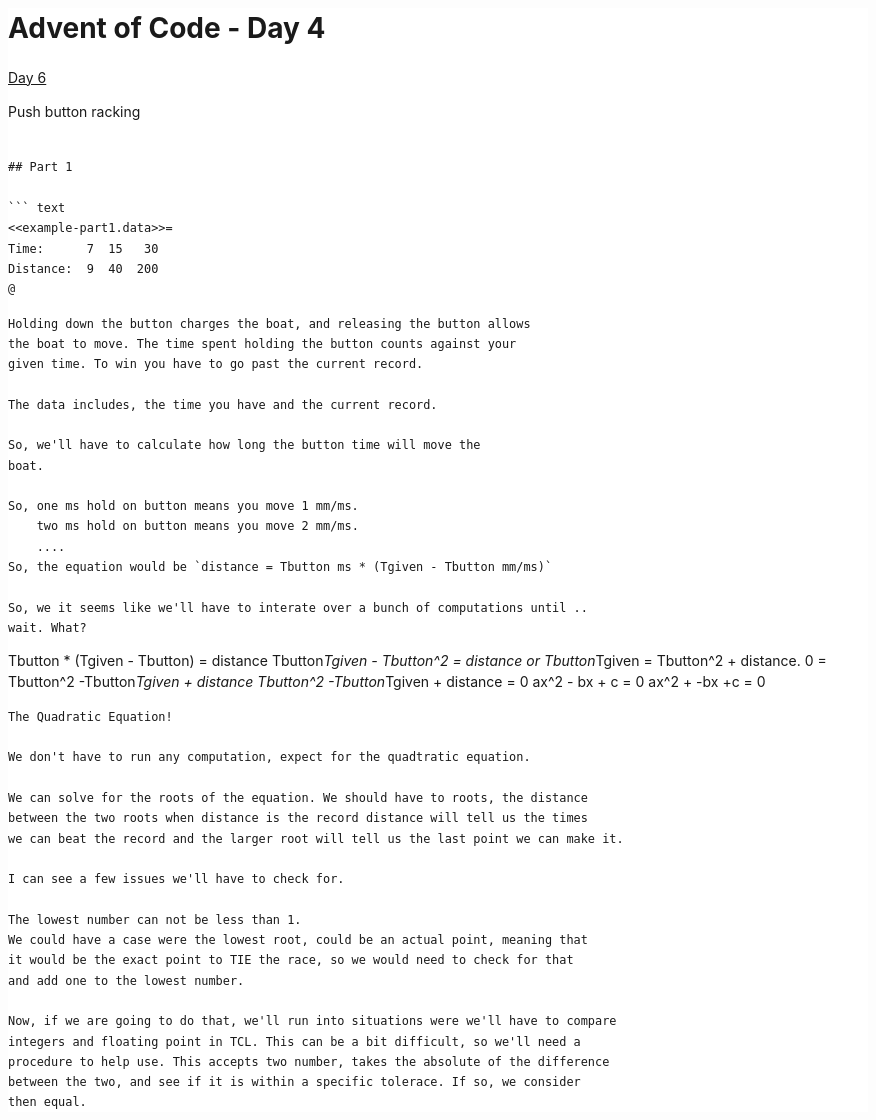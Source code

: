 # Advent of Code - Day 4

[Day 6](https://adventofcode.com/2023/day/6)

Push button racking

``` shell

## Part 1

``` text
<<example-part1.data>>=
Time:      7  15   30
Distance:  9  40  200
@
```

```
Holding down the button charges the boat, and releasing the button allows 
the boat to move. The time spent holding the button counts against your 
given time. To win you have to go past the current record. 

The data includes, the time you have and the current record. 

So, we'll have to calculate how long the button time will move the 
boat. 

So, one ms hold on button means you move 1 mm/ms.
    two ms hold on button means you move 2 mm/ms. 
    ....
So, the equation would be `distance = Tbutton ms * (Tgiven - Tbutton mm/ms)`

So, we it seems like we'll have to interate over a bunch of computations until ..
wait. What?

```
Tbutton * (Tgiven - Tbutton) = distance
Tbutton*Tgiven - Tbutton^2 = distance
or
Tbutton*Tgiven = Tbutton^2 + distance.
0 = Tbutton^2 -Tbutton*Tgiven + distance
Tbutton^2 -Tbutton*Tgiven + distance = 0 
ax^2 - bx + c = 0
ax^2 + -bx +c = 0 
```
The Quadratic Equation!

We don't have to run any computation, expect for the quadtratic equation.

We can solve for the roots of the equation. We should have to roots, the distance
between the two roots when distance is the record distance will tell us the times
we can beat the record and the larger root will tell us the last point we can make it. 

I can see a few issues we'll have to check for. 

The lowest number can not be less than 1. 
We could have a case were the lowest root, could be an actual point, meaning that 
it would be the exact point to TIE the race, so we would need to check for that
and add one to the lowest number. 

Now, if we are going to do that, we'll run into situations were we'll have to compare 
integers and floating point in TCL. This can be a bit difficult, so we'll need a 
procedure to help use. This accepts two number, takes the absolute of the difference
between the two, and see if it is within a specific tolerace. If so, we consider 
then equal.
```